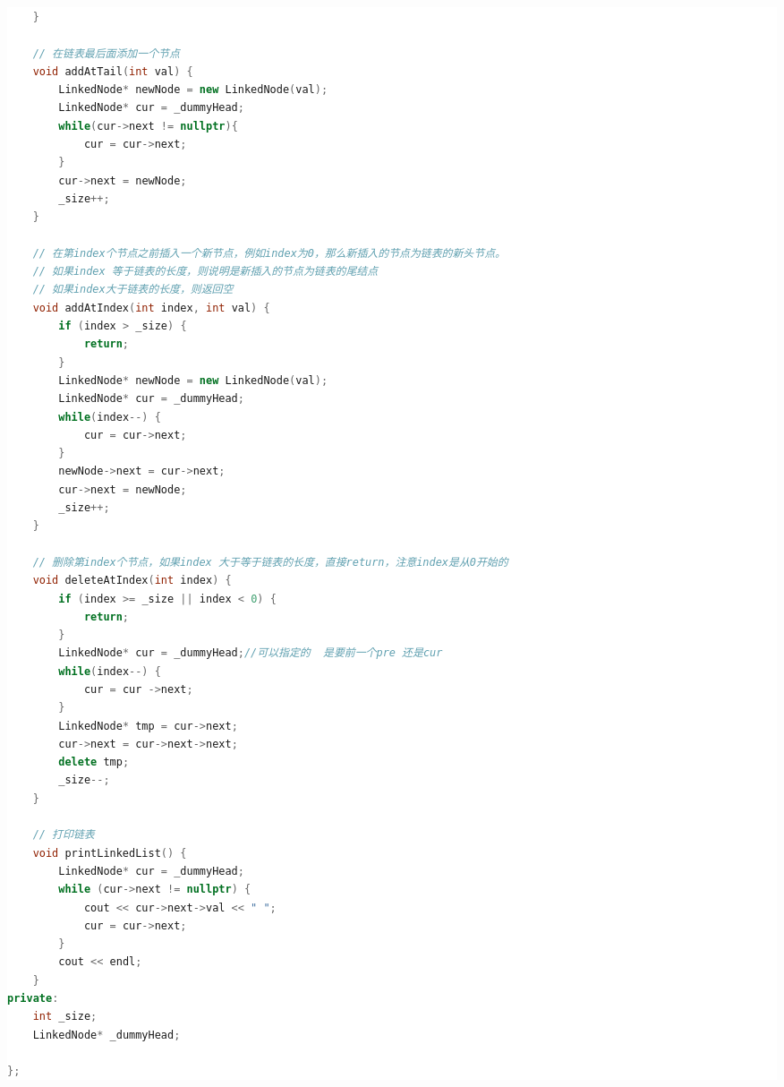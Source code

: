 ```c++
    }

    // 在链表最后面添加一个节点
    void addAtTail(int val) {
        LinkedNode* newNode = new LinkedNode(val);
        LinkedNode* cur = _dummyHead;
        while(cur->next != nullptr){
            cur = cur->next;
        }
        cur->next = newNode;
        _size++;
    }

    // 在第index个节点之前插入一个新节点，例如index为0，那么新插入的节点为链表的新头节点。
    // 如果index 等于链表的长度，则说明是新插入的节点为链表的尾结点
    // 如果index大于链表的长度，则返回空
    void addAtIndex(int index, int val) {
        if (index > _size) {
            return;
        }
        LinkedNode* newNode = new LinkedNode(val);
        LinkedNode* cur = _dummyHead;
        while(index--) {
            cur = cur->next;
        }
        newNode->next = cur->next;
        cur->next = newNode;
        _size++;
    }

    // 删除第index个节点，如果index 大于等于链表的长度，直接return，注意index是从0开始的
    void deleteAtIndex(int index) {
        if (index >= _size || index < 0) {
            return;
        }
        LinkedNode* cur = _dummyHead;//可以指定的  是要前一个pre 还是cur
        while(index--) {
            cur = cur ->next;
        }
        LinkedNode* tmp = cur->next;
        cur->next = cur->next->next;
        delete tmp;
        _size--;
    }

    // 打印链表
    void printLinkedList() {
        LinkedNode* cur = _dummyHead;
        while (cur->next != nullptr) {
            cout << cur->next->val << " ";
            cur = cur->next;
        }
        cout << endl;
    }
private:
    int _size;
    LinkedNode* _dummyHead;

};
```
